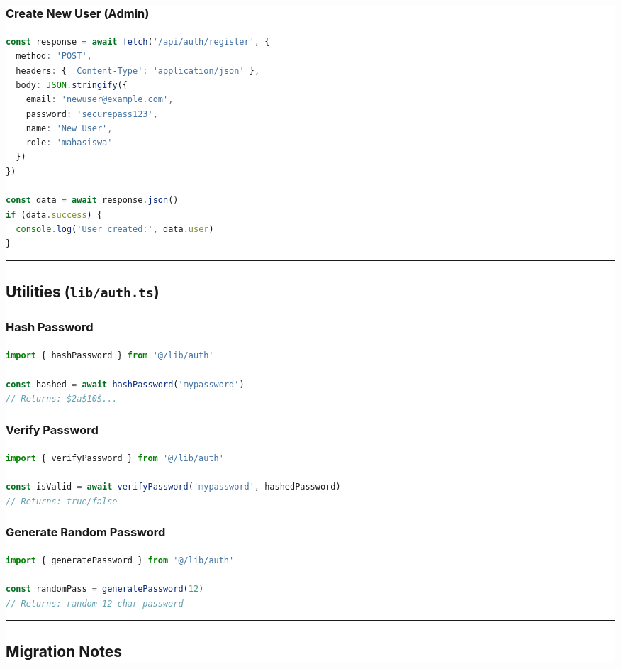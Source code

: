 ### Create New User (Admin)
```typescript
const response = await fetch('/api/auth/register', {
  method: 'POST',
  headers: { 'Content-Type': 'application/json' },
  body: JSON.stringify({
    email: 'newuser@example.com',
    password: 'securepass123',
    name: 'New User',
    role: 'mahasiswa'
  })
})

const data = await response.json()
if (data.success) {
  console.log('User created:', data.user)
}
```

---

## Utilities (`lib/auth.ts`)

### Hash Password
```typescript
import { hashPassword } from '@/lib/auth'

const hashed = await hashPassword('mypassword')
// Returns: $2a$10$...
```

### Verify Password
```typescript
import { verifyPassword } from '@/lib/auth'

const isValid = await verifyPassword('mypassword', hashedPassword)
// Returns: true/false
```

### Generate Random Password
```typescript
import { generatePassword } from '@/lib/auth'

const randomPass = generatePassword(12)
// Returns: random 12-char password
```

---

## Migration Notes
